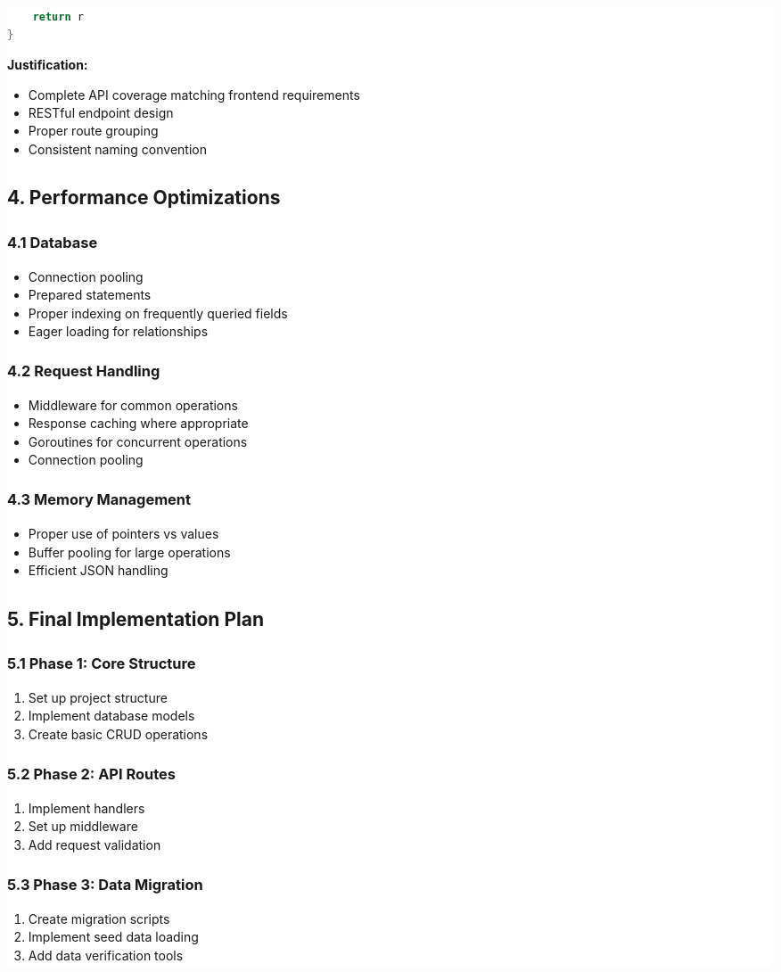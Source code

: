 ```go
    return r
}
```

**Justification:**
- Complete API coverage matching frontend requirements
- RESTful endpoint design
- Proper route grouping
- Consistent naming convention

## 4. Performance Optimizations

### 4.1 Database

- Connection pooling
- Prepared statements
- Proper indexing on frequently queried fields
- Eager loading for relationships

### 4.2 Request Handling

- Middleware for common operations
- Response caching where appropriate
- Goroutines for concurrent operations
- Connection pooling

### 4.3 Memory Management

- Proper use of pointers vs values
- Buffer pooling for large operations
- Efficient JSON handling

## 5. Final Implementation Plan

### 5.1 Phase 1: Core Structure

1. Set up project structure
2. Implement database models
3. Create basic CRUD operations

### 5.2 Phase 2: API Routes

1. Implement handlers
2. Set up middleware
3. Add request validation

### 5.3 Phase 3: Data Migration

1. Create migration scripts
2. Implement seed data loading
3. Add data verification tools
